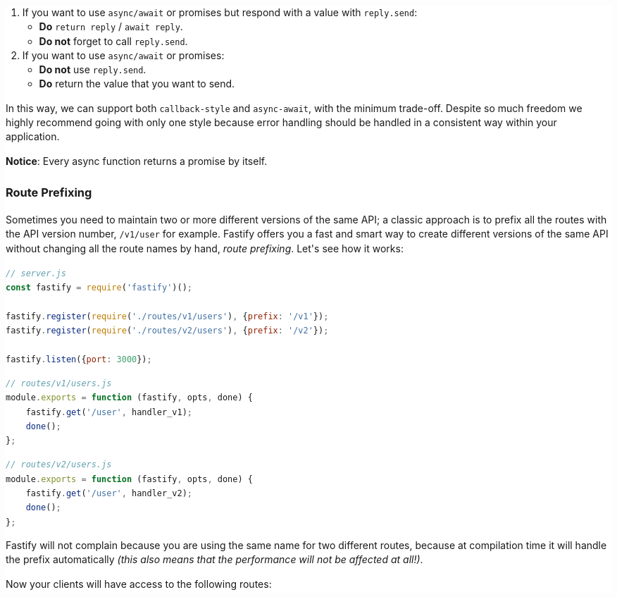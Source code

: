1. If you want to use `async/await` or promises but respond with a value with
   `reply.send`:
    - **Do** `return reply` / `await reply`.
    - **Do not** forget to call `reply.send`.
2. If you want to use `async/await` or promises:
    - **Do not** use `reply.send`.
    - **Do** return the value that you want to send.

In this way, we can support both `callback-style` and `async-await`, with the
minimum trade-off. Despite so much freedom we highly recommend going with only
one style because error handling should be handled in a consistent way within
your application.

**Notice**: Every async function returns a promise by itself.

### Route Prefixing

<a id="route-prefixing"></a>

Sometimes you need to maintain two or more different versions of the same API; a
classic approach is to prefix all the routes with the API version number,
`/v1/user` for example. Fastify offers you a fast and smart way to create
different versions of the same API without changing all the route names by hand,
_route prefixing_. Let's see how it works:

```js
// server.js
const fastify = require('fastify')();

fastify.register(require('./routes/v1/users'), {prefix: '/v1'});
fastify.register(require('./routes/v2/users'), {prefix: '/v2'});

fastify.listen({port: 3000});
```

```js
// routes/v1/users.js
module.exports = function (fastify, opts, done) {
    fastify.get('/user', handler_v1);
    done();
};
```

```js
// routes/v2/users.js
module.exports = function (fastify, opts, done) {
    fastify.get('/user', handler_v2);
    done();
};
```

Fastify will not complain because you are using the same name for two different
routes, because at compilation time it will handle the prefix automatically
_(this also means that the performance will not be affected at all!)_.

Now your clients will have access to the following routes:
